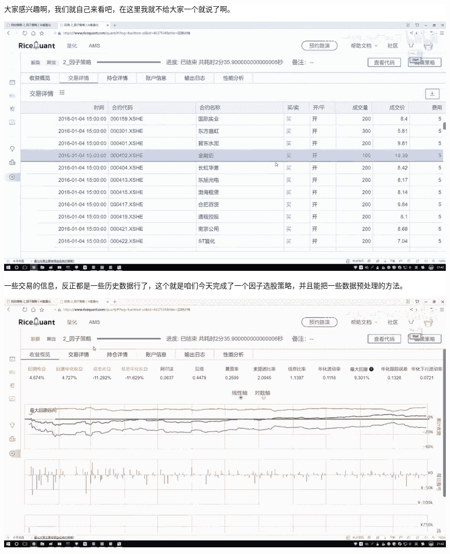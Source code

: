 大家感兴趣啊，我们就自己来看吧，在这里我就不给大家一个就说了啊。

![](img/a2cff44e856ecc2252d7d08b1861855d_147.png)

一些交易的信息，反正都是一些历史数据行了，这个就是咱们今天完成了一个因子选股策略，并且能把一些数据预处理的方法。



![](img/a2cff44e856ecc2252d7d08b1861855d_149.png)
